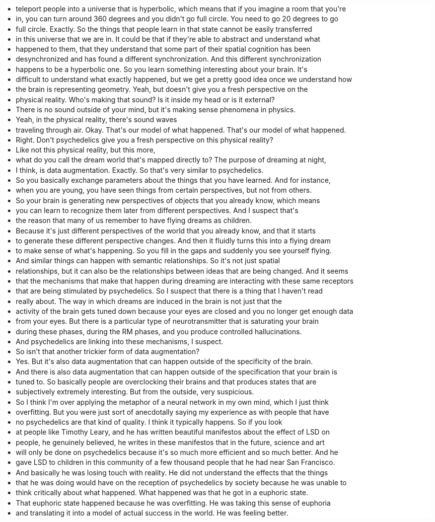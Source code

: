 *  teleport people into a universe that is hyperbolic, which means that if you imagine a room that you're
*  in, you can turn around 360 degrees and you didn't go full circle. You need to go 20 degrees to go
*  full circle. Exactly. So the things that people learn in that state cannot be easily transferred
*  in this universe that we are in. It could be that if they're able to abstract and understand what
*  happened to them, that they understand that some part of their spatial cognition has been
*  desynchronized and has found a different synchronization. And this different synchronization
*  happens to be a hyperbolic one. So you learn something interesting about your brain. It's
*  difficult to understand what exactly happened, but we get a pretty good idea once we understand how
*  the brain is representing geometry. Yeah, but doesn't give you a fresh perspective on the
*  physical reality. Who's making that sound? Is it inside my head or is it external?
*  There is no sound outside of your mind, but it's making sense phenomena in physics.
*  Yeah, in the physical reality, there's sound waves
*  traveling through air. Okay. That's our model of what happened. That's our model of what happened.
*  Right. Don't psychedelics give you a fresh perspective on this physical reality?
*  Like not this physical reality, but this more,
*  what do you call the dream world that's mapped directly to? The purpose of dreaming at night,
*  I think, is data augmentation. Exactly. So that's very similar to psychedelics.
*  So you basically exchange parameters about the things that you have learned. And for instance,
*  when you are young, you have seen things from certain perspectives, but not from others.
*  So your brain is generating new perspectives of objects that you already know, which means
*  you can learn to recognize them later from different perspectives. And I suspect that's
*  the reason that many of us remember to have flying dreams as children.
*  Because it's just different perspectives of the world that you already know, and that it starts
*  to generate these different perspective changes. And then it fluidly turns this into a flying dream
*  to make sense of what's happening. So you fill in the gaps and suddenly you see yourself flying.
*  And similar things can happen with semantic relationships. So it's not just spatial
*  relationships, but it can also be the relationships between ideas that are being changed. And it seems
*  that the mechanisms that make that happen during dreaming are interacting with these same receptors
*  that are being stimulated by psychedelics. So I suspect that there is a thing that I haven't read
*  really about. The way in which dreams are induced in the brain is not just that the
*  activity of the brain gets tuned down because your eyes are closed and you no longer get enough data
*  from your eyes. But there is a particular type of neurotransmitter that is saturating your brain
*  during these phases, during the RM phases, and you produce controlled hallucinations.
*  And psychedelics are linking into these mechanisms, I suspect.
*  So isn't that another trickier form of data augmentation?
*  Yes. But it's also data augmentation that can happen outside of the specificity of the brain.
*  And there is also data augmentation that can happen outside of the specification that your brain is
*  tuned to. So basically people are overclocking their brains and that produces states that are
*  subjectively extremely interesting. But from the outside, very suspicious.
*  So I think I'm over applying the metaphor of a neural network in my own mind, which I just think
*  overfitting. But you were just sort of anecdotally saying my experience as with people that have
*  no psychedelics are that kind of quality. I think it typically happens. So if you look
*  at people like Timothy Leary, and he has written beautiful manifestos about the effect of LSD on
*  people, he genuinely believed, he writes in these manifestos that in the future, science and art
*  will only be done on psychedelics because it's so much more efficient and so much better. And he
*  gave LSD to children in this community of a few thousand people that he had near San Francisco.
*  And basically he was losing touch with reality. He did not understand the effects that the things
*  that he was doing would have on the reception of psychedelics by society because he was unable to
*  think critically about what happened. What happened was that he got in a euphoric state.
*  That euphoric state happened because he was overfitting. He was taking this sense of euphoria
*  and translating it into a model of actual success in the world. He was feeling better.